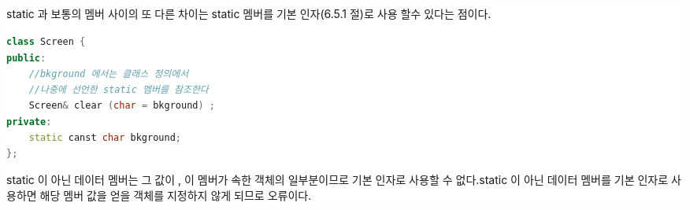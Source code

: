 
static 과 보통의 멤버 사이의 또 다른 차이는 static 멤버를 기본 인자(6.5.1 절)로 사용 할수 있다는 점이다.

```c++
class Screen {
public:
	//bkground 에서는 클래스 정의에서
	//나중에 선언한 static 멤버를 참조한다
	Screen& clear (char = bkground) ;
private:
	static canst char bkground;
};
```


static 이 아닌 데이터 멤버는 그 값이 , 이 멤버가 속한 객체의 일부분이므로 기본 인자로 사용할 수 없다.static 이 아닌 데이터 멤버를 기본 인자로 사용하면 해당 멤버 값을 얻을 객체를 지정하지 않게 되므로 오류이다.
